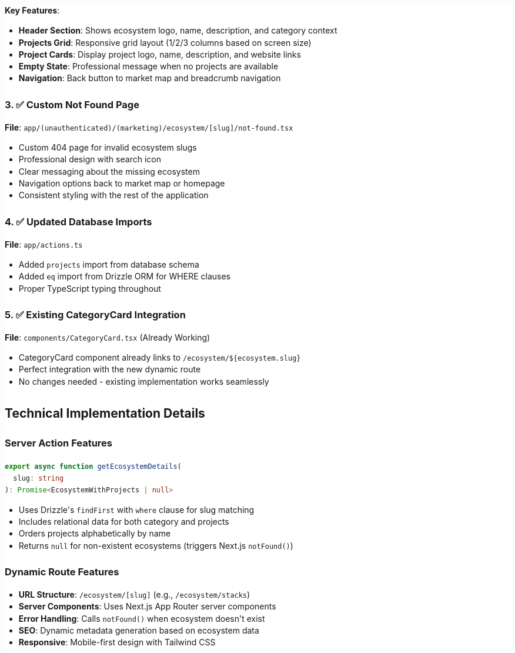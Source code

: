 **Key Features**:

- **Header Section**: Shows ecosystem logo, name, description, and category context
- **Projects Grid**: Responsive grid layout (1/2/3 columns based on screen size)
- **Project Cards**: Display project logo, name, description, and website links
- **Empty State**: Professional message when no projects are available
- **Navigation**: Back button to market map and breadcrumb navigation

### 3. ✅ Custom Not Found Page

**File**: `app/(unauthenticated)/(marketing)/ecosystem/[slug]/not-found.tsx`

- Custom 404 page for invalid ecosystem slugs
- Professional design with search icon
- Clear messaging about the missing ecosystem
- Navigation options back to market map or homepage
- Consistent styling with the rest of the application

### 4. ✅ Updated Database Imports

**File**: `app/actions.ts`

- Added `projects` import from database schema
- Added `eq` import from Drizzle ORM for WHERE clauses
- Proper TypeScript typing throughout

### 5. ✅ Existing CategoryCard Integration

**File**: `components/CategoryCard.tsx` (Already Working)

- CategoryCard component already links to `/ecosystem/${ecosystem.slug}`
- Perfect integration with the new dynamic route
- No changes needed - existing implementation works seamlessly

## Technical Implementation Details

### Server Action Features

```typescript
export async function getEcosystemDetails(
  slug: string
): Promise<EcosystemWithProjects | null>
```

- Uses Drizzle's `findFirst` with `where` clause for slug matching
- Includes relational data for both category and projects
- Orders projects alphabetically by name
- Returns `null` for non-existent ecosystems (triggers Next.js `notFound()`)

### Dynamic Route Features

- **URL Structure**: `/ecosystem/[slug]` (e.g., `/ecosystem/stacks`)
- **Server Components**: Uses Next.js App Router server components
- **Error Handling**: Calls `notFound()` when ecosystem doesn't exist
- **SEO**: Dynamic metadata generation based on ecosystem data
- **Responsive**: Mobile-first design with Tailwind CSS
